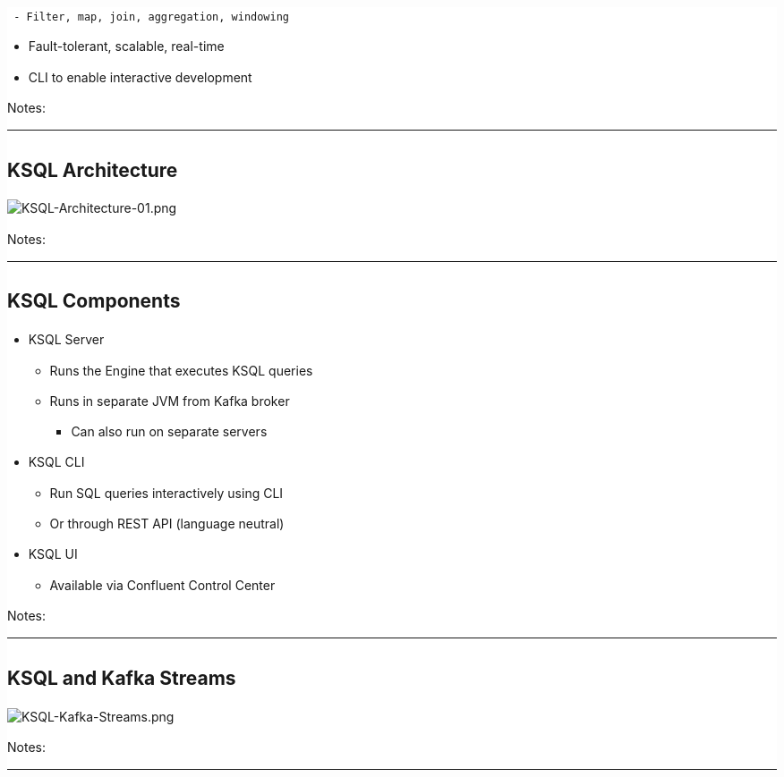      - Filter, map, join, aggregation, windowing

 * Fault-tolerant, scalable, real-time

 * CLI to enable interactive development

Notes: 



---

## KSQL Architecture

<img src="../../assets/images/kafka/KSQL-Architecture-01.png" alt="KSQL-Architecture-01.png" style="width:70%;"/>


Notes: 




---

## KSQL Components


 * KSQL Server

     - Runs the Engine that executes KSQL queries

     - Runs in separate JVM from Kafka broker 

        * Can also run on separate servers

 * KSQL CLI

     - Run SQL queries interactively using CLI

     - Or through REST API (language neutral)

 * KSQL UI

     - Available via Confluent Control Center

Notes: 



---

## KSQL and Kafka Streams


<img src="../../assets/images/kafka/KSQL-Kafka-Streams.png" alt="KSQL-Kafka-Streams.png" style="width:70%;"/>

Notes: 



---
